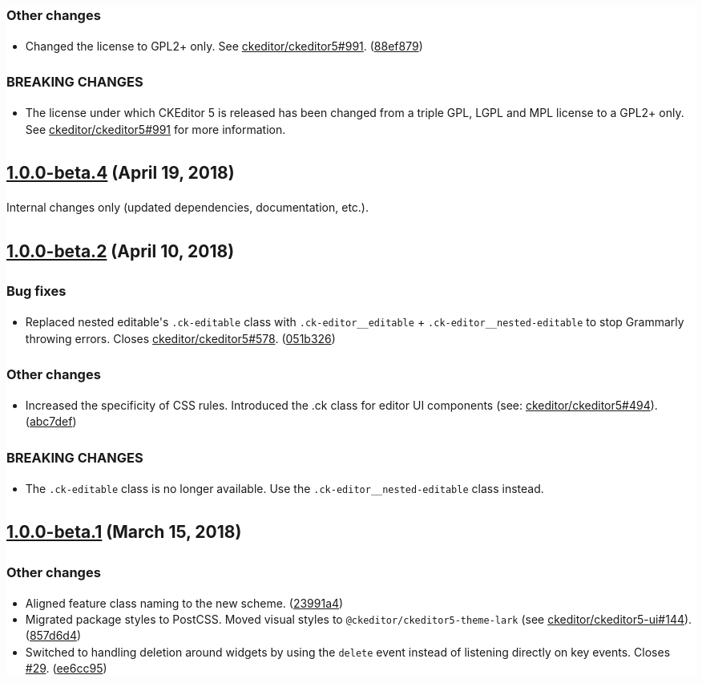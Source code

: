 ### Other changes

* Changed the license to GPL2+ only. See [ckeditor/ckeditor5#991](https://github.com/ckeditor/ckeditor5/issues/991). ([88ef879](https://github.com/ckeditor/ckeditor5-widget/commit/88ef879))

### BREAKING CHANGES

* The license under which CKEditor&nbsp;5 is released has been changed from a triple GPL, LGPL and MPL license to a GPL2+ only. See [ckeditor/ckeditor5#991](https://github.com/ckeditor/ckeditor5/issues/991) for more information.


## [1.0.0-beta.4](https://github.com/ckeditor/ckeditor5-widget/compare/v1.0.0-beta.2...v1.0.0-beta.4) (April 19, 2018)

Internal changes only (updated dependencies, documentation, etc.).


## [1.0.0-beta.2](https://github.com/ckeditor/ckeditor5-widget/compare/v1.0.0-beta.1...v1.0.0-beta.2) (April 10, 2018)

### Bug fixes

* Replaced nested editable's `.ck-editable` class with `.ck-editor__editable` + `.ck-editor__nested-editable` to stop Grammarly throwing errors. Closes [ckeditor/ckeditor5#578](https://github.com/ckeditor/ckeditor5/issues/578). ([051b326](https://github.com/ckeditor/ckeditor5-widget/commit/051b326))

### Other changes

* Increased the specificity of CSS rules. Introduced the .ck class for editor UI components (see: [ckeditor/ckeditor5#494](https://github.com/ckeditor/ckeditor5/issues/494)). ([abc7def](https://github.com/ckeditor/ckeditor5-widget/commit/abc7def))

### BREAKING CHANGES

* The `.ck-editable` class is no longer available. Use the `.ck-editor__nested-editable` class instead.


## [1.0.0-beta.1](https://github.com/ckeditor/ckeditor5-widget/compare/v1.0.0-alpha.2...v1.0.0-beta.1) (March 15, 2018)

### Other changes

* Aligned feature class naming to the new scheme. ([23991a4](https://github.com/ckeditor/ckeditor5-widget/commit/23991a4))
* Migrated package styles to PostCSS. Moved visual styles to `@ckeditor/ckeditor5-theme-lark` (see [ckeditor/ckeditor5-ui#144](https://github.com/ckeditor/ckeditor5-ui/issues/144)). ([857d6d4](https://github.com/ckeditor/ckeditor5-widget/commit/857d6d4))
* Switched to handling deletion around widgets by using the `delete` event instead of listening directly on key events. Closes [#29](https://github.com/ckeditor/ckeditor5-widget/issues/29). ([ee6cc95](https://github.com/ckeditor/ckeditor5-widget/commit/ee6cc95))
